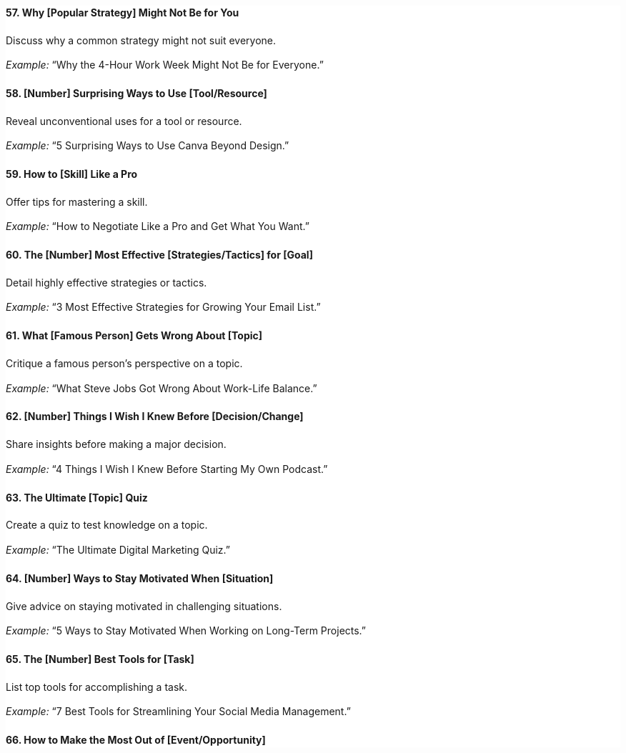 #### 57. **Why [Popular Strategy] Might Not Be for You**

Discuss why a common strategy might not suit everyone.

_Example:_ “Why the 4-Hour Work Week Might Not Be for Everyone.”

#### 58. **[Number] Surprising Ways to Use [Tool/Resource]**

Reveal unconventional uses for a tool or resource.

_Example:_ “5 Surprising Ways to Use Canva Beyond Design.”

#### 59. **How to [Skill] Like a Pro**

Offer tips for mastering a skill.

_Example:_ “How to Negotiate Like a Pro and Get What You Want.”

#### 60. **The [Number] Most Effective [Strategies/Tactics] for [Goal]**

Detail highly effective strategies or tactics.

_Example:_ “3 Most Effective Strategies for Growing Your Email List.”

#### 61. **What [Famous Person] Gets Wrong About [Topic]**

Critique a famous person’s perspective on a topic.

_Example:_ “What Steve Jobs Got Wrong About Work-Life Balance.”

#### 62. **[Number] Things I Wish I Knew Before [Decision/Change]**

Share insights before making a major decision.

_Example:_ “4 Things I Wish I Knew Before Starting My Own Podcast.”

#### 63. **The Ultimate [Topic] Quiz**

Create a quiz to test knowledge on a topic.

_Example:_ “The Ultimate Digital Marketing Quiz.”

#### 64. **[Number] Ways to Stay Motivated When [Situation]**

Give advice on staying motivated in challenging situations.

_Example:_ “5 Ways to Stay Motivated When Working on Long-Term Projects.”

#### 65. **The [Number] Best Tools for [Task]**

List top tools for accomplishing a task.

_Example:_ “7 Best Tools for Streamlining Your Social Media Management.”

#### 66. **How to Make the Most Out of [Event/Opportunity]**
